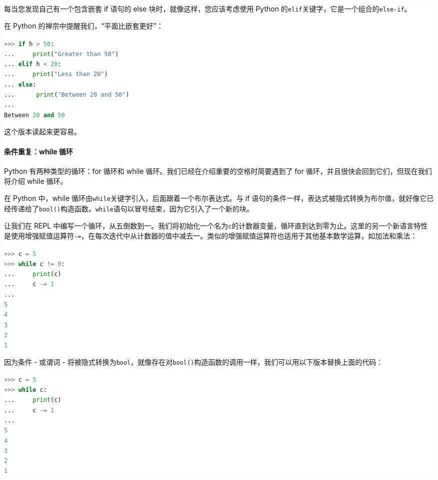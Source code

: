 每当您发现自己有一个包含嵌套 if 语句的 else 块时，就像这样，您应该考虑使用 Python 的`elif`关键字，它是一个组合的`else-if`。

在 Python 的禅宗中提醒我们，“平面比嵌套更好”：

```py
>>> if h > 50:
...     print("Greater than 50")
... elif h < 20:
...     print("Less than 20")
... else:
...      print("Between 20 and 50")
...
Between 20 and 50

```

这个版本读起来更容易。

#### 条件重复：while 循环

Python 有两种类型的循环：for 循环和 while 循环。我们已经在介绍重要的空格时简要遇到了 for 循环，并且很快会回到它们，但现在我们将介绍 while 循环。

在 Python 中，while 循环由`while`关键字引入，后面跟着一个布尔表达式。与 if 语句的条件一样，表达式被隐式转换为布尔值，就好像它已经传递给了`bool()`构造函数。`while`语句以冒号结束，因为它引入了一个新的块。

让我们在 REPL 中编写一个循环，从五倒数到一。我们将初始化一个名为`c`的计数器变量，循环直到达到零为止。这里的另一个新语言特性是使用增强赋值运算符`-=`，在每次迭代中从计数器的值中减去一。类似的增强赋值运算符也适用于其他基本数学运算，如加法和乘法：

```py
>>> c = 5
>>> while c != 0:
...     print(c)
...     c -= 1
...
5
4
3
2
1

```

因为条件 - 或谓词 - 将被隐式转换为`bool`，就像存在对`bool()`构造函数的调用一样，我们可以用以下版本替换上面的代码：

```py
>>> c = 5
>>> while c:
...     print(c)
...     c -= 1
...
5
4
3
2
1

```
